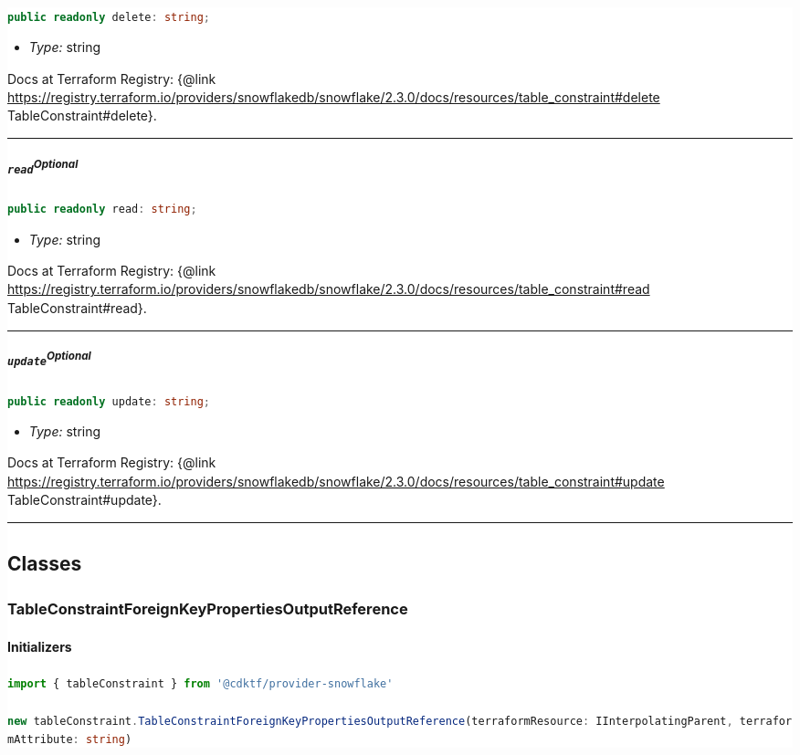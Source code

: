 ```typescript
public readonly delete: string;
```

- *Type:* string

Docs at Terraform Registry: {@link https://registry.terraform.io/providers/snowflakedb/snowflake/2.3.0/docs/resources/table_constraint#delete TableConstraint#delete}.

---

##### `read`<sup>Optional</sup> <a name="read" id="@cdktf/provider-snowflake.tableConstraint.TableConstraintTimeouts.property.read"></a>

```typescript
public readonly read: string;
```

- *Type:* string

Docs at Terraform Registry: {@link https://registry.terraform.io/providers/snowflakedb/snowflake/2.3.0/docs/resources/table_constraint#read TableConstraint#read}.

---

##### `update`<sup>Optional</sup> <a name="update" id="@cdktf/provider-snowflake.tableConstraint.TableConstraintTimeouts.property.update"></a>

```typescript
public readonly update: string;
```

- *Type:* string

Docs at Terraform Registry: {@link https://registry.terraform.io/providers/snowflakedb/snowflake/2.3.0/docs/resources/table_constraint#update TableConstraint#update}.

---

## Classes <a name="Classes" id="Classes"></a>

### TableConstraintForeignKeyPropertiesOutputReference <a name="TableConstraintForeignKeyPropertiesOutputReference" id="@cdktf/provider-snowflake.tableConstraint.TableConstraintForeignKeyPropertiesOutputReference"></a>

#### Initializers <a name="Initializers" id="@cdktf/provider-snowflake.tableConstraint.TableConstraintForeignKeyPropertiesOutputReference.Initializer"></a>

```typescript
import { tableConstraint } from '@cdktf/provider-snowflake'

new tableConstraint.TableConstraintForeignKeyPropertiesOutputReference(terraformResource: IInterpolatingParent, terraformAttribute: string)
```
